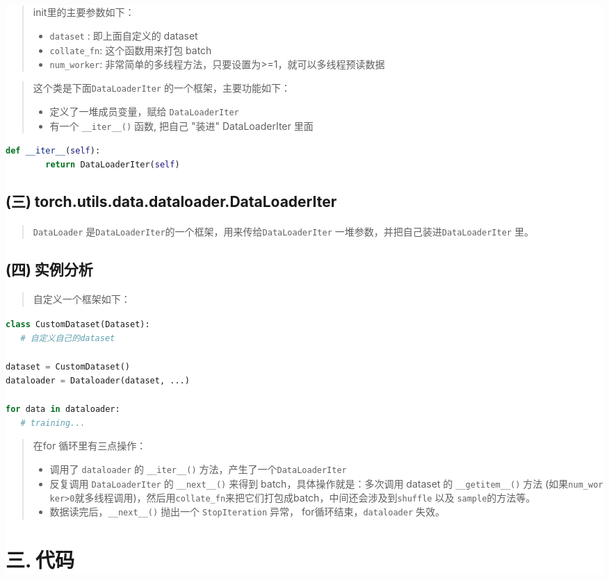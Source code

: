 > init里的主要参数如下：
>
> - `dataset` : 即上面自定义的 dataset
> - `collate_fn`: 这个函数用来打包 batch
> - `num_worker`: 非常简单的多线程方法，只要设置为>=1，就可以多线程预读数据

> 这个类是下面`DataLoaderIter` 的一个框架，主要功能如下：
>
> - 定义了一堆成员变量，赋给 `DataLoaderIter`
> - 有一个 `__iter__()` 函数, 把自己 "装进" DataLoaderIter 里面

```python
def __iter__(self):
        return DataLoaderIter(self)
```

## (三) torch.utils.data.dataloader.DataLoaderIter

> `DataLoader` 是`DataLoaderIter`的一个框架，用来传给`DataLoaderIter` 一堆参数，并把自己装进`DataLoaderIter` 里。

## (四) 实例分析

> 自定义一个框架如下：

```python
class CustomDataset(Dataset):
   # 自定义自己的dataset

dataset = CustomDataset()
dataloader = Dataloader(dataset, ...)

for data in dataloader:
   # training...
```

> 在for 循环里有三点操作：
>
> - 调用了 `dataloader` 的 `__iter__()` 方法，产生了一个`DataLoaderIter`
> - 反复调用 `DataLoaderIter` 的 `__next__()` 来得到 batch，具体操作就是：多次调用 dataset 的 `__getitem__()` 方法 (如果`num_worker>0`就多线程调用)，然后用`collate_fn`来把它们打包成batch，中间还会涉及到`shuffle` 以及 `sample`的方法等。
> - 数据读完后，`__next__()` 抛出一个 `StopIteration` 异常， for循环结束，`dataloader` 失效。

# 三. 代码


